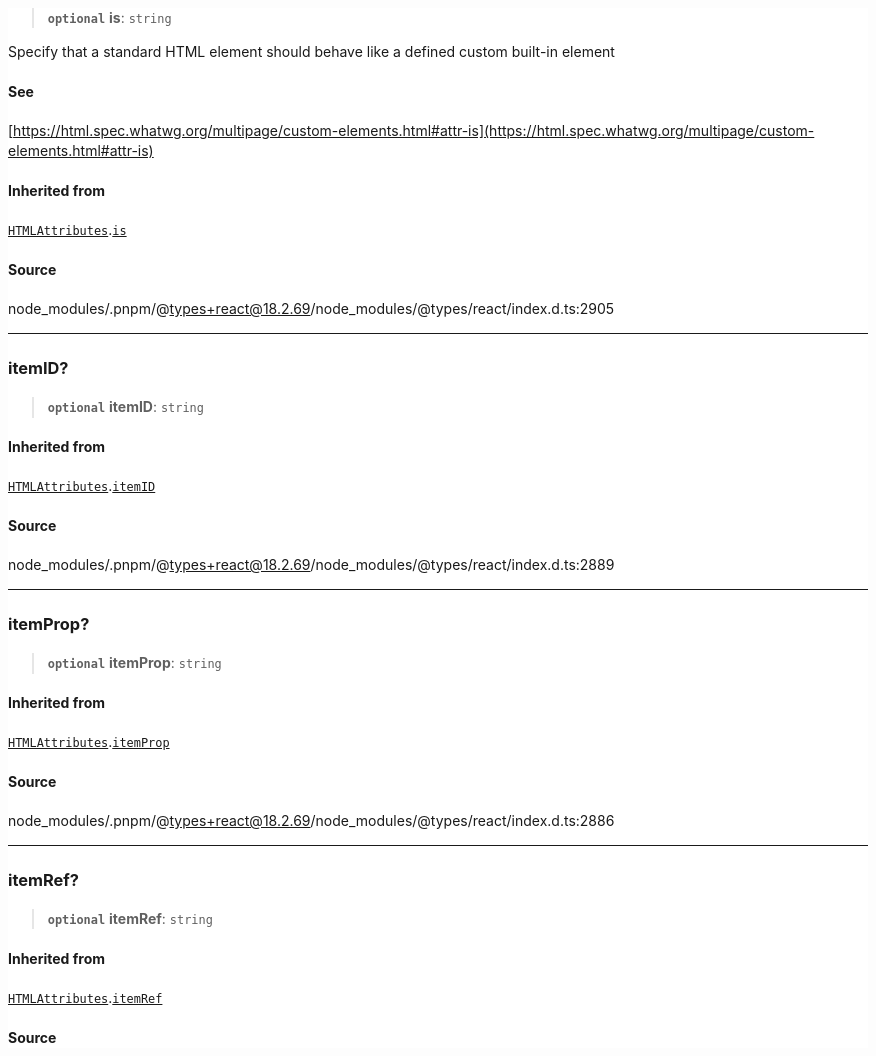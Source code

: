 > **`optional`** **is**: `string`

Specify that a standard HTML element should behave like a defined custom built-in element

#### See

[https://html.spec.whatwg.org/multipage/custom-elements.html#attr-is](https://html.spec.whatwg.org/multipage/custom-elements.html#attr-is)

#### Inherited from

[`HTMLAttributes`](HTMLAttributes.md).[`is`](HTMLAttributes.md#is)

#### Source

node\_modules/.pnpm/@types+react@18.2.69/node\_modules/@types/react/index.d.ts:2905

***

### itemID?

> **`optional`** **itemID**: `string`

#### Inherited from

[`HTMLAttributes`](HTMLAttributes.md).[`itemID`](HTMLAttributes.md#itemid)

#### Source

node\_modules/.pnpm/@types+react@18.2.69/node\_modules/@types/react/index.d.ts:2889

***

### itemProp?

> **`optional`** **itemProp**: `string`

#### Inherited from

[`HTMLAttributes`](HTMLAttributes.md).[`itemProp`](HTMLAttributes.md#itemprop)

#### Source

node\_modules/.pnpm/@types+react@18.2.69/node\_modules/@types/react/index.d.ts:2886

***

### itemRef?

> **`optional`** **itemRef**: `string`

#### Inherited from

[`HTMLAttributes`](HTMLAttributes.md).[`itemRef`](HTMLAttributes.md#itemref)

#### Source
